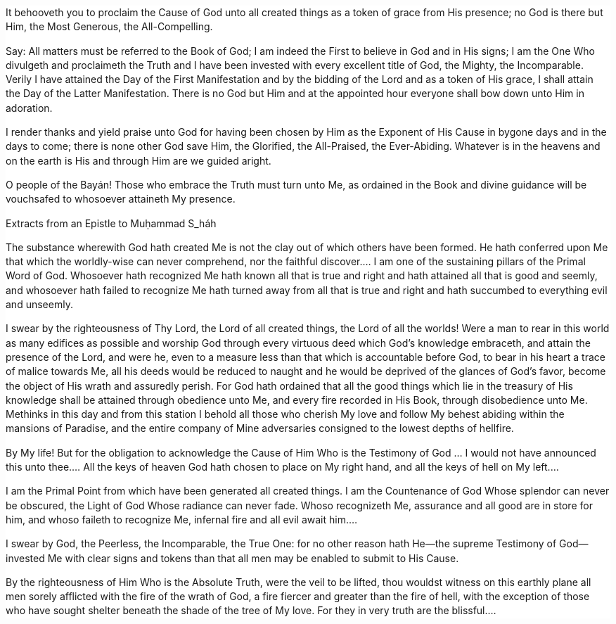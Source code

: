 It behooveth you to proclaim the Cause of God unto all created things as a token of grace from His presence; no God is there but Him, the Most Generous, the All-Compelling.

Say: All matters must be referred to the Book of God; I am indeed the First to believe in God and in His signs; I am the One Who divulgeth and proclaimeth the Truth and I have been invested with every excellent title of God, the Mighty, the Incomparable. Verily I have attained the Day of the First Manifestation and by the bidding of the Lord and as a token of His grace, I shall attain the Day of the Latter Manifestation. There is no God but Him and at the appointed hour everyone shall bow down unto Him in adoration.

I render thanks and yield praise unto God for having been chosen by Him as the Exponent of His Cause in bygone days and in the days to come; there is none other God save Him, the Glorified, the All-Praised, the Ever-Abiding. Whatever is in the heavens and on the earth is His and through Him are we guided aright.

O people of the Bayán! Those who embrace the Truth must turn unto Me, as ordained in the Book and divine guidance will be vouchsafed to whosoever attaineth My presence.

Extracts from an Epistle to Muḥammad S_háh

The substance wherewith God hath created Me is not the clay out of which others have been formed. He hath conferred upon Me that which the worldly-wise can never comprehend, nor the faithful discover.… I am one of the sustaining pillars of the Primal Word of God. Whosoever hath recognized Me hath known all that is true and right and hath attained all that is good and seemly, and whosoever hath failed to recognize Me hath turned away from all that is true and right and hath succumbed to everything evil and unseemly.

I swear by the righteousness of Thy Lord, the Lord of all created things, the Lord of all the worlds! Were a man to rear in this world as many edifices as possible and worship God through every virtuous deed which God’s knowledge embraceth, and attain the presence of the Lord, and were he, even to a measure less than that which is accountable before God, to bear in his heart a trace of malice towards Me, all his deeds would be reduced to naught and he would be deprived of the glances of God’s favor, become the object of His wrath and assuredly perish. For God hath ordained that all the good things which lie in the treasury of His knowledge shall be attained through obedience unto Me, and every fire recorded in His Book, through disobedience unto Me. Methinks in this day and from this station I behold all those who cherish My love and follow My behest abiding within the mansions of Paradise, and the entire company of Mine adversaries consigned to the lowest depths of hellfire.

By My life! But for the obligation to acknowledge the Cause of Him Who is the Testimony of God … I would not have announced this unto thee.… All the keys of heaven God hath chosen to place on My right hand, and all the keys of hell on My left.…

I am the Primal Point from which have been generated all created things. I am the Countenance of God Whose splendor can never be obscured, the Light of God Whose radiance can never fade. Whoso recognizeth Me, assurance and all good are in store for him, and whoso faileth to recognize Me, infernal fire and all evil await him.…

I swear by God, the Peerless, the Incomparable, the True One: for no other reason hath He—the supreme Testimony of God—invested Me with clear signs and tokens than that all men may be enabled to submit to His Cause.

By the righteousness of Him Who is the Absolute Truth, were the veil to be lifted, thou wouldst witness on this earthly plane all men sorely afflicted with the fire of the wrath of God, a fire fiercer and greater than the fire of hell, with the exception of those who have sought shelter beneath the shade of the tree of My love. For they in very truth are the blissful.…

